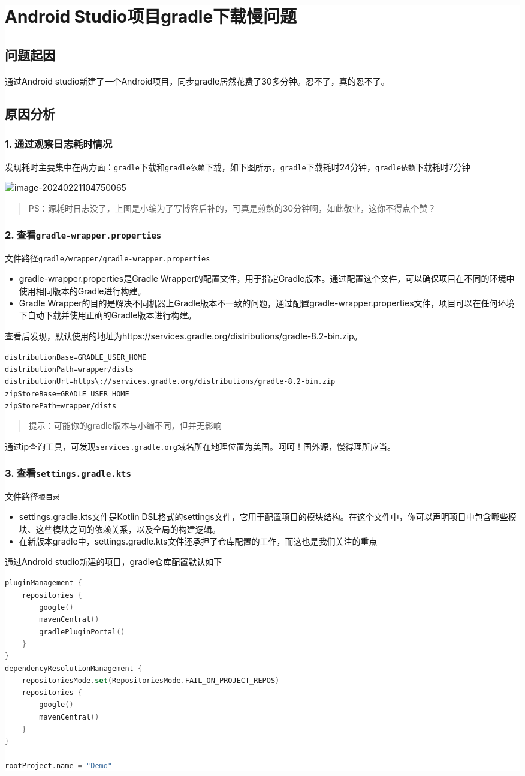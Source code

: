 # Android Studio项目gradle下载慢问题

## 问题起因

通过Android studio新建了一个Android项目，同步gradle居然花费了30多分钟。忍不了，真的忍不了。

## 原因分析

### 1. 通过观察日志耗时情况

发现耗时主要集中在两方面：`gradle`下载和`gradle依赖`下载，如下图所示，`gradle`下载耗时24分钟，`gradle依赖`下载耗时7分钟

![image-20240221104750065](D:\user\person\notes\编程学习\android\assets\image-20240221104750065.png)

   > PS：源耗时日志没了，上图是小编为了写博客后补的，可真是煎熬的30分钟啊，如此敬业，这你不得点个赞？

### 2. 查看`gradle-wrapper.properties`

文件路径`gradle/wrapper/gradle-wrapper.properties`

   - gradle-wrapper.properties是Gradle Wrapper的配置文件，用于指定Gradle版本。通过配置这个文件，可以确保项目在不同的环境中使用相同版本的Gradle进行构建。
   - Gradle Wrapper的目的是解决不同机器上Gradle版本不一致的问题，通过配置gradle-wrapper.properties文件，项目可以在任何环境下自动下载并使用正确的Gradle版本进行构建。

查看后发现，默认使用的地址为https\://services.gradle.org/distributions/gradle-8.2-bin.zip。

   ```properties
   distributionBase=GRADLE_USER_HOME
   distributionPath=wrapper/dists
   distributionUrl=https\://services.gradle.org/distributions/gradle-8.2-bin.zip
   zipStoreBase=GRADLE_USER_HOME
   zipStorePath=wrapper/dists
   ```

   > 提示：可能你的gradle版本与小编不同，但并无影响

通过ip查询工具，可发现`services.gradle.org`域名所在地理位置为美国。呵呵！国外源，慢得理所应当。

### 3. 查看`settings.gradle.kts`

文件路径`根目录`

   - settings.gradle.kts文件是Kotlin DSL格式的settings文件，它用于配置项目的模块结构。在这个文件中，你可以声明项目中包含哪些模块、这些模块之间的依赖关系，以及全局的构建逻辑。
   - 在新版本gradle中，settings.gradle.kts文件还承担了仓库配置的工作，而这也是我们关注的重点

通过Android studio新建的项目，gradle仓库配置默认如下

   ```kotlin
   pluginManagement {
       repositories {
           google()
           mavenCentral()
           gradlePluginPortal()
       }
   }
   dependencyResolutionManagement {
       repositoriesMode.set(RepositoriesMode.FAIL_ON_PROJECT_REPOS)
       repositories {
           google()
           mavenCentral()
       }
   }
   
   rootProject.name = "Demo"
   ```